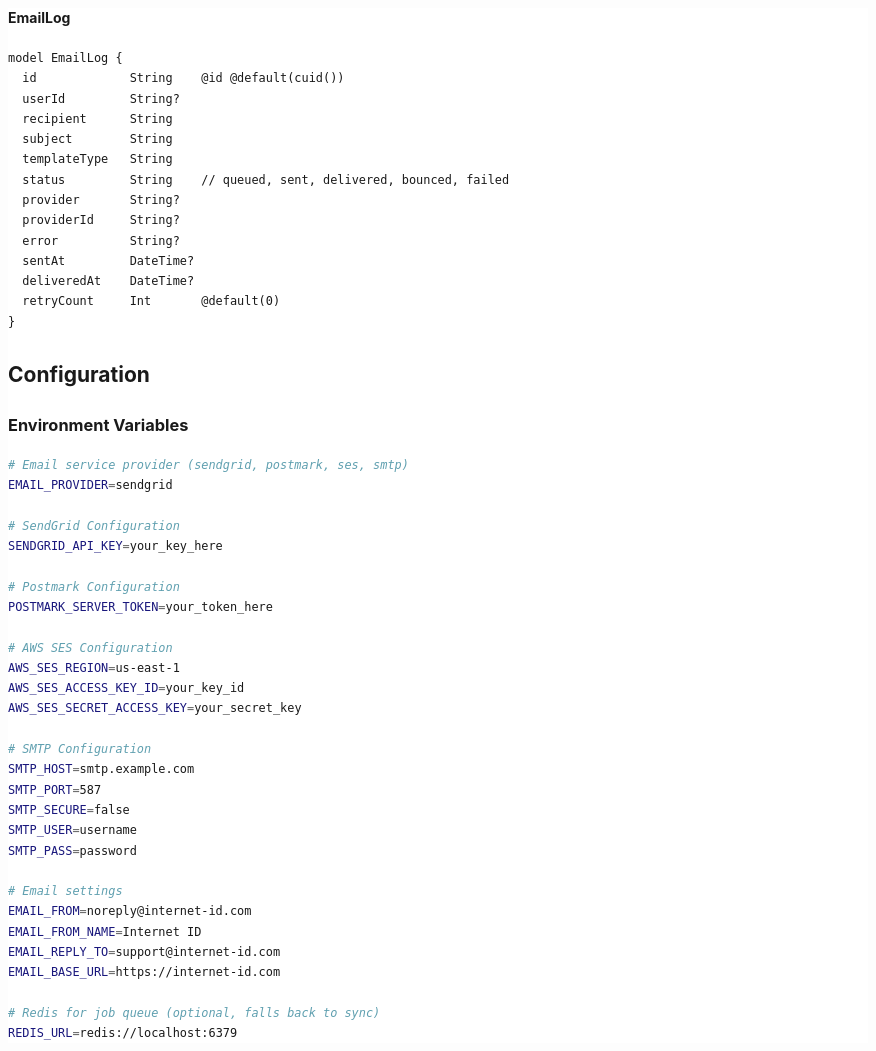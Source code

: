 #### EmailLog
```prisma
model EmailLog {
  id             String    @id @default(cuid())
  userId         String?
  recipient      String
  subject        String
  templateType   String
  status         String    // queued, sent, delivered, bounced, failed
  provider       String?
  providerId     String?
  error          String?
  sentAt         DateTime?
  deliveredAt    DateTime?
  retryCount     Int       @default(0)
}
```

## Configuration

### Environment Variables

```bash
# Email service provider (sendgrid, postmark, ses, smtp)
EMAIL_PROVIDER=sendgrid

# SendGrid Configuration
SENDGRID_API_KEY=your_key_here

# Postmark Configuration
POSTMARK_SERVER_TOKEN=your_token_here

# AWS SES Configuration
AWS_SES_REGION=us-east-1
AWS_SES_ACCESS_KEY_ID=your_key_id
AWS_SES_SECRET_ACCESS_KEY=your_secret_key

# SMTP Configuration
SMTP_HOST=smtp.example.com
SMTP_PORT=587
SMTP_SECURE=false
SMTP_USER=username
SMTP_PASS=password

# Email settings
EMAIL_FROM=noreply@internet-id.com
EMAIL_FROM_NAME=Internet ID
EMAIL_REPLY_TO=support@internet-id.com
EMAIL_BASE_URL=https://internet-id.com

# Redis for job queue (optional, falls back to sync)
REDIS_URL=redis://localhost:6379
```

